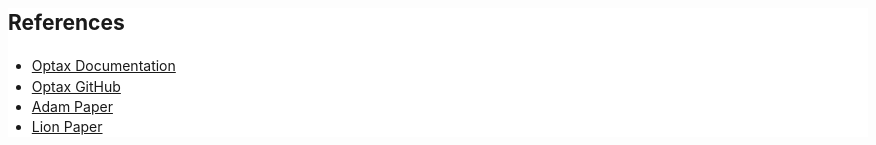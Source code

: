 
## References

- [Optax Documentation](https://optax.readthedocs.io/)
- [Optax GitHub](https://github.com/deepmind/optax)
- [Adam Paper](https://arxiv.org/abs/1412.6980)
- [Lion Paper](https://arxiv.org/abs/2302.06675)
